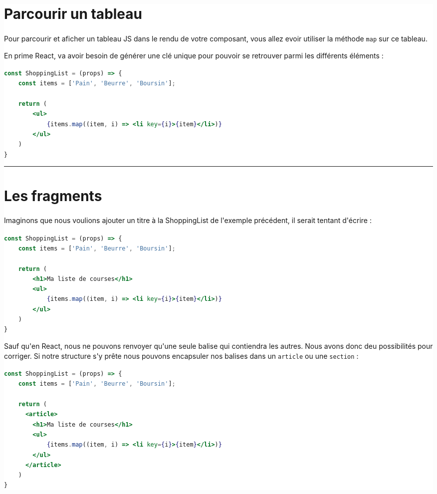 # Parcourir un tableau

Pour parcourir et aficher un tableau JS dans le rendu de votre composant, vous allez evoir utiliser la méthode `map` sur ce tableau.

En prime React, va avoir besoin de générer une clé unique pour pouvoir se retrouver parmi les différents éléments :

```jsx
const ShoppingList = (props) => {
    const items = ['Pain', 'Beurre', 'Boursin'];

    return (
        <ul>
            {items.map((item, i) => <li key={i}>{item}</li>)}
        </ul>
    )
}
```

---

# Les fragments

Imaginons que nous voulions ajouter un titre à la ShoppingList de l'exemple précédent, il serait tentant d'écrire :

```jsx
const ShoppingList = (props) => {
    const items = ['Pain', 'Beurre', 'Boursin'];

    return (
        <h1>Ma liste de courses</h1>
        <ul>
            {items.map((item, i) => <li key={i}>{item}</li>)}
        </ul>
    )
}
```

Sauf qu'en React, nous ne pouvons renvoyer qu'une seule balise qui contiendra les autres. Nous avons donc deu possibilités pour corriger. Si notre structure s'y prête nous pouvons encapsuler nos balises dans un `article` ou une `section` :

```jsx
const ShoppingList = (props) => {
    const items = ['Pain', 'Beurre', 'Boursin'];

    return (
      <article>
        <h1>Ma liste de courses</h1>
        <ul>
            {items.map((item, i) => <li key={i}>{item}</li>)}
        </ul>
      </article>
    )
}
```
